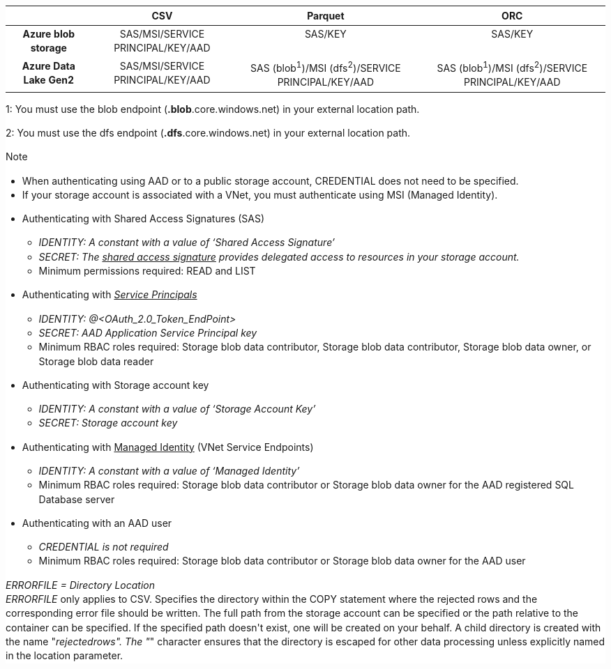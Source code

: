 |                          |                CSV                |                      Parquet                       |                        ORC                         |
| :----------------------: | :-------------------------------: | :------------------------------------------------: | :------------------------------------------------: |
|  **Azure blob storage**  | SAS/MSI/SERVICE PRINCIPAL/KEY/AAD |                      SAS/KEY                       |                      SAS/KEY                       |
| **Azure Data Lake Gen2** | SAS/MSI/SERVICE PRINCIPAL/KEY/AAD | SAS (blob<sup>1</sup>)/MSI (dfs<sup>2</sup>)/SERVICE PRINCIPAL/KEY/AAD | SAS (blob<sup>1</sup>)/MSI (dfs<sup>2</sup>)/SERVICE PRINCIPAL/KEY/AAD |

1: You must use the blob endpoint (**.blob**.core.windows.net) in your external location path.

2: You must use the dfs endpoint (**.dfs**.core.windows.net) in your external location path.

> [!NOTE]  
>
> - When authenticating using AAD or to a public storage account, CREDENTIAL does not need to be specified. 
>  - If your storage account is associated with a VNet, you must authenticate using MSI (Managed Identity).

- Authenticating with Shared Access Signatures (SAS)
  
  - *IDENTITY: A constant with a value of ‘Shared Access Signature’*
  - *SECRET: The* [*shared access signature*](/azure/storage/common/storage-sas-overview) *provides delegated access to resources in your storage account.*
  -  Minimum permissions required: READ and LIST
  
- Authenticating with [*Service Principals*](/azure/sql-data-warehouse/sql-data-warehouse-load-from-azure-data-lake-store#create-a-credential)

  - *IDENTITY: <ClientID>@<OAuth_2.0_Token_EndPoint>*
  - *SECRET: AAD Application Service Principal key*
  -  Minimum RBAC roles required: Storage blob data contributor, Storage blob data contributor, Storage blob data owner, or Storage blob data reader

- Authenticating with Storage account key
  
  - *IDENTITY: A constant with a value of ‘Storage Account Key’*
  - *SECRET: Storage account key*
  
- Authenticating with [Managed Identity](/azure/sql-data-warehouse/load-data-from-azure-blob-storage-using-polybase#authenticate-using-managed-identities-to-load-optional) (VNet Service Endpoints)
  
  - *IDENTITY: A constant with a value of ‘Managed Identity’*
  - Minimum RBAC roles required: Storage blob data contributor or Storage blob data owner for the AAD registered SQL Database server
  
- Authenticating with an AAD user
  
  - *CREDENTIAL is not required*
  - Minimum RBAC roles required: Storage blob data contributor or Storage blob data owner for the AAD user

*ERRORFILE = Directory Location*</br>
*ERRORFILE* only applies to CSV. Specifies the directory within the COPY statement where the rejected rows and the corresponding error file should be written. The full path from the storage account can be specified or the path relative to the container can be specified. If the specified path doesn't exist, one will be created on your behalf. A child directory is created with the name "_rejectedrows". The "_" character ensures that the directory is escaped for other data processing unless explicitly named in the location parameter. 
